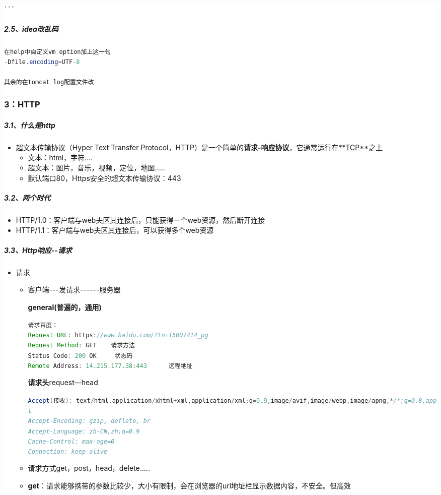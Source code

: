     ```

##### 2.5、idea改乱码

```java
在help中自定义vm option加上这一句
-Dfile.encoding=UTF-8
 
其余的在tomcat log配置文件改    
```

### 3：HTTP

##### 3.1、什么是http

- 超文本传输协议（Hyper Text Transfer Protocol，HTTP）是一个简单的**请求-响应协议**，它通常运行在**[TCP](https://baike.baidu.com/item/TCP/33012?fromModule=lemma_inlink)**之上
  - 文本：html，字符....
  - 超文本：图片，音乐，视频，定位，地图.....
  - 默认端口80，Https安全的超文本传输协议：443

##### 3.2、两个时代

- HTTP/1.0：客户端与web夫区其连接后，只能获得一个web资源，然后断开连接
- HTTP/1.1：客户端与web夫区其连接后，可以获得多个web资源

##### 3.3、Http响应--请求

- 请求

  - 客户端---发请求------服务器

    **general(普遍的，通用)**

    ```java
    请求百度：
    Request URL: https://www.baidu.com/?tn=15007414_pg
    Request Method: GET    请求方法
    Status Code: 200 OK     状态码
    Remote Address: 14.215.177.38:443      远程地址
    ```

    **请求头**request—head

    ```java
    Accept(接收): text/html,application/xhtml+xml,application/xml;q=0.9,image/avif,image/webp,image/apng,*/*;q=0.8,appl
    Accept-Encoding: gzip, deflate, br
    Accept-Language: zh-CN,zh;q=0.9
    Cache-Control: max-age=0
    Connection: keep-alive
    ```

  - 请求方式get，post，head，delete.....
    
  - **get**：请求能够携带的参数比较少，大小有限制，会在浏览器的url地址栏显示数据内容，不安全。但高效
